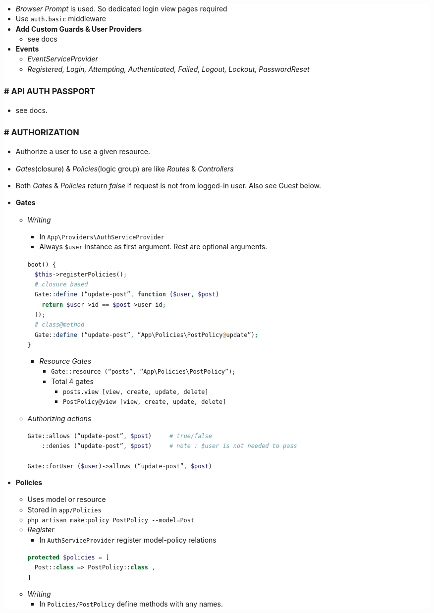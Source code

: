   - _Browser Prompt_ is used. So dedicated login view pages required
  - Use `auth.basic` middleware
- **Add Custom Guards & User Providers**
  - see docs
- **Events**
  - _EventServiceProvider_
  - _Registered, Login, Attempting, Authenticated, Failed, Logout, Lockout, PasswordReset_

### # API AUTH PASSPORT

- see docs.

### # AUTHORIZATION

- Authorize a user to use a given resource.
- _Gates_(closure) & _Policies_(logic group) are like _Routes_ & _Controllers_
- Both _Gates_ & _Policies_ return _false_ if request is not from logged-in user. Also see Guest below.
- **Gates**

  - _Writing_
    - In `App\Providers\AuthServiceProvider`
    - Always `$user` instance as first argument. Rest are optional arguments.
    ```php
    boot() {
      $this->registerPolicies();
      # closure based
      Gate::define (“update-post”, function ($user, $post)
        return $user->id == $post->user_id;
      ));
      # class@method
      Gate::define (“update-post”, “App\Policies\PostPolicy@update”);
    }
    ```
    - _Resource Gates_
      - `Gate::resource (“posts”, “App\Policies\PostPolicy”);`
      - Total 4 gates
        - `posts.view [view, create, update, delete]`
        - `PostPolicy@view [view, create, update, delete]`
  - _Authorizing actions_

    ```php
    Gate::allows (“update-post”, $post)     # true/false
        ::denies (“update-post”, $post)     # note : $user is not needed to pass

    Gate::forUser ($user)->allows (“update-post”, $post)
    ```

- **Policies**

  - Uses model or resource
  - Stored in `app/Policies`
  - `php artisan make:policy PostPolicy --model=Post`
  - _Register_
    - In `AuthServiceProvider` register model-policy relations
    ```php
    protected $policies = [
      Post::class => PostPolicy::class ,
    ]
    ```
  - _Writing_
    - In `Policies/PostPolicy` define methods with any names.
    ```php